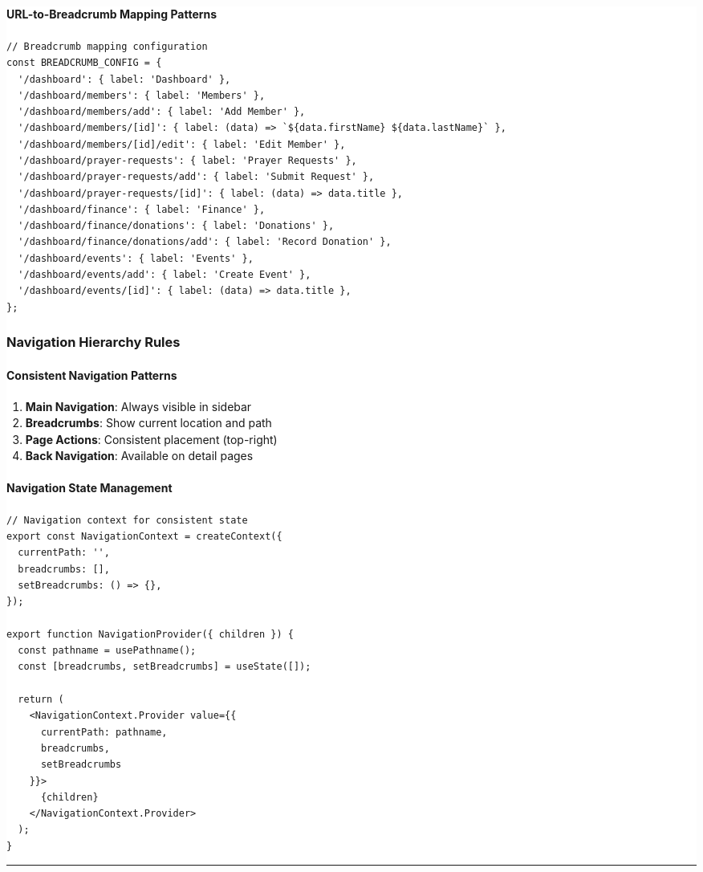 #### URL-to-Breadcrumb Mapping Patterns

```tsx
// Breadcrumb mapping configuration
const BREADCRUMB_CONFIG = {
  '/dashboard': { label: 'Dashboard' },
  '/dashboard/members': { label: 'Members' },
  '/dashboard/members/add': { label: 'Add Member' },
  '/dashboard/members/[id]': { label: (data) => `${data.firstName} ${data.lastName}` },
  '/dashboard/members/[id]/edit': { label: 'Edit Member' },
  '/dashboard/prayer-requests': { label: 'Prayer Requests' },
  '/dashboard/prayer-requests/add': { label: 'Submit Request' },
  '/dashboard/prayer-requests/[id]': { label: (data) => data.title },
  '/dashboard/finance': { label: 'Finance' },
  '/dashboard/finance/donations': { label: 'Donations' },
  '/dashboard/finance/donations/add': { label: 'Record Donation' },
  '/dashboard/events': { label: 'Events' },
  '/dashboard/events/add': { label: 'Create Event' },
  '/dashboard/events/[id]': { label: (data) => data.title },
};
```

### Navigation Hierarchy Rules

#### Consistent Navigation Patterns

1. **Main Navigation**: Always visible in sidebar
2. **Breadcrumbs**: Show current location and path
3. **Page Actions**: Consistent placement (top-right)
4. **Back Navigation**: Available on detail pages

#### Navigation State Management

```tsx
// Navigation context for consistent state
export const NavigationContext = createContext({
  currentPath: '',
  breadcrumbs: [],
  setBreadcrumbs: () => {},
});

export function NavigationProvider({ children }) {
  const pathname = usePathname();
  const [breadcrumbs, setBreadcrumbs] = useState([]);
  
  return (
    <NavigationContext.Provider value={{
      currentPath: pathname,
      breadcrumbs,
      setBreadcrumbs
    }}>
      {children}
    </NavigationContext.Provider>
  );
}
```

---